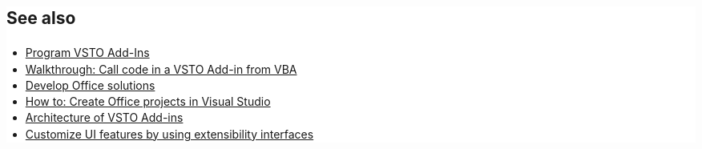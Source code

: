 ## See also
- [Program VSTO Add-Ins](../vsto/programming-vsto-add-ins.md)
- [Walkthrough: Call code in a VSTO Add-in from VBA](../vsto/walkthrough-calling-code-in-a-vsto-add-in-from-vba.md)
- [Develop Office solutions](../vsto/developing-office-solutions.md)
- [How to: Create Office projects in Visual Studio](../vsto/how-to-create-office-projects-in-visual-studio.md)
- [Architecture of VSTO Add-ins](../vsto/architecture-of-vsto-add-ins.md)
- [Customize UI features by using extensibility interfaces](../vsto/customizing-ui-features-by-using-extensibility-interfaces.md)
